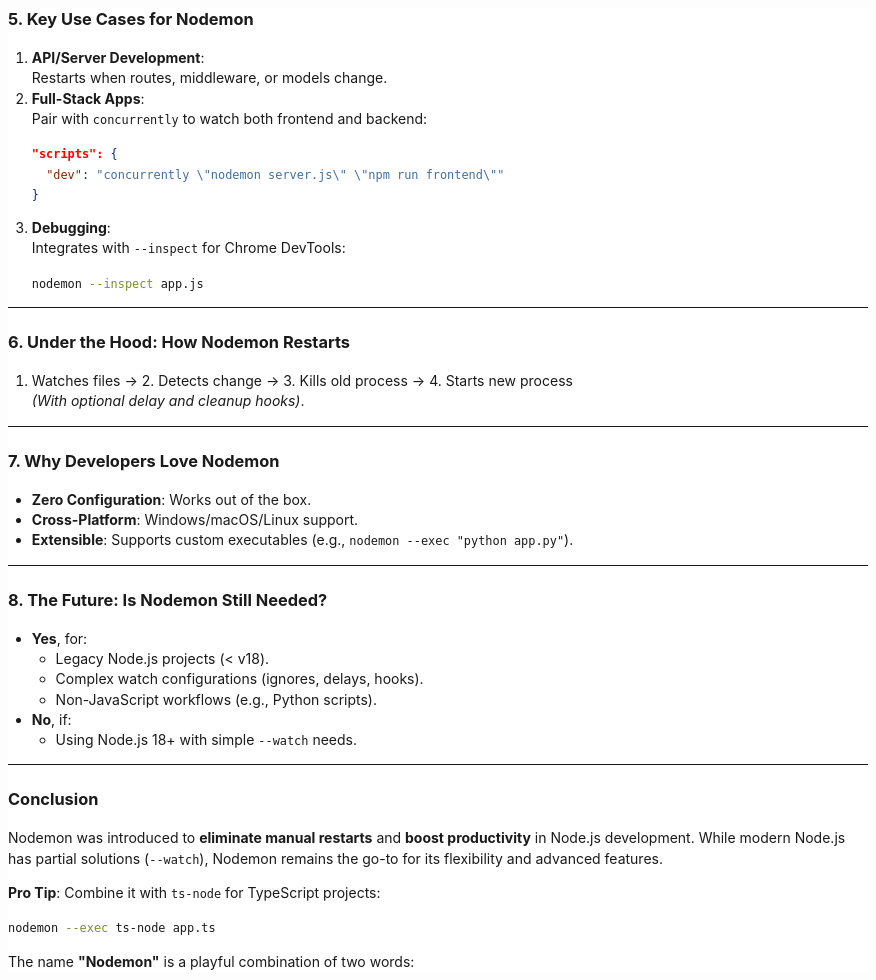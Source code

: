 ### **5. Key Use Cases for Nodemon**
1. **API/Server Development**:  
   Restarts when routes, middleware, or models change.
2. **Full-Stack Apps**:  
   Pair with `concurrently` to watch both frontend and backend:
   ```json
   "scripts": {
     "dev": "concurrently \"nodemon server.js\" \"npm run frontend\""
   }
   ```
3. **Debugging**:  
   Integrates with `--inspect` for Chrome DevTools:
   ```bash
   nodemon --inspect app.js
   ```

---

### **6. Under the Hood: How Nodemon Restarts**
1. Watches files → 2. Detects change → 3. Kills old process → 4. Starts new process  
   *(With optional delay and cleanup hooks)*.

---

### **7. Why Developers Love Nodemon**
- **Zero Configuration**: Works out of the box.
- **Cross-Platform**: Windows/macOS/Linux support.
- **Extensible**: Supports custom executables (e.g., `nodemon --exec "python app.py"`).

---

### **8. The Future: Is Nodemon Still Needed?**
- **Yes**, for:
  - Legacy Node.js projects (< v18).
  - Complex watch configurations (ignores, delays, hooks).
  - Non-JavaScript workflows (e.g., Python scripts).
- **No**, if:
  - Using Node.js 18+ with simple `--watch` needs.

---

### **Conclusion**
Nodemon was introduced to **eliminate manual restarts** and **boost productivity** in Node.js development. While modern Node.js has partial solutions (`--watch`), Nodemon remains the go-to for its flexibility and advanced features.  

**Pro Tip**: Combine it with `ts-node` for TypeScript projects:
```bash
nodemon --exec ts-node app.ts
```

The name **"Nodemon"** is a playful combination of two words:  
